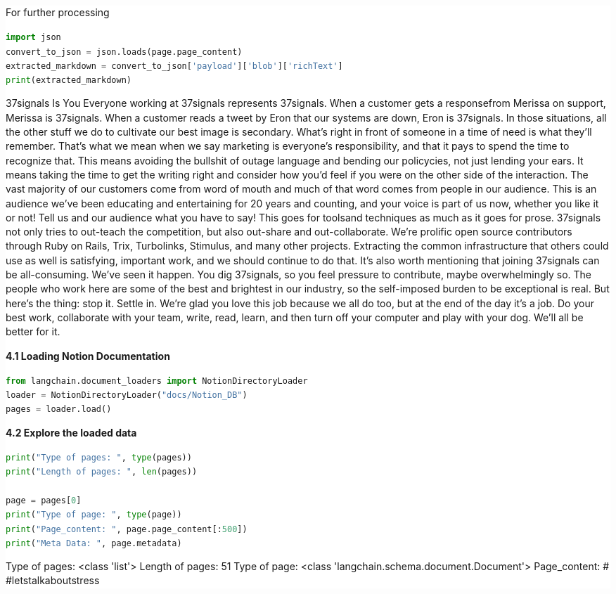 For further processing

```python
import json
convert_to_json = json.loads(page.page_content)
extracted_markdown = convert_to_json['payload']['blob']['richText']
print(extracted_markdown)
```

37signals Is You
Everyone working at 37signals represents 37signals. When a customer gets a responsefrom Merissa on support, Merissa is 37signals. When a customer reads a tweet by Eron that our systems are down, Eron is 37signals. In those situations, all the other stuff we do to cultivate our best image is secondary. What’s right in front of someone in a time of need is what they’ll remember.
That’s what we mean when we say marketing is everyone’s responsibility, and that it pays to spend the time to recognize that. This means avoiding the bullshit of outage language and bending our policycies, not just lending your ears. It means taking the time to get the writing right and consider how you’d feel if you were on the other side of the interaction.
The vast majority of our customers come from word of mouth and much of that word comes from people in our audience. This is an audience we’ve been educating and entertaining for 20 years and counting, and your voice is part of us now, whether you like it or not! Tell us and our audience what you have to say!
This goes for toolsand techniques as much as it goes for prose. 37signals not only tries to out-teach the competition, but also out-share and out-collaborate. We’re prolific open source contributors through Ruby on Rails, Trix, Turbolinks, Stimulus, and many other projects. Extracting the common infrastructure that others could use as well is satisfying, important work, and we should continue to do that.
It’s also worth mentioning that joining 37signals can be all-consuming. We’ve seen it happen. You dig 37signals, so you feel pressure to contribute, maybe overwhelmingly so. The people who work here are some of the best and brightest in our industry, so the self-imposed burden to be exceptional is real. But here’s the thing: stop it. Settle in. We’re glad you love this job because we all do too, but at the end of the day it’s a job. Do your best work, collaborate with your team, write, read, learn, and then turn off your computer and play with your dog. We’ll all be better for it.

**4.1 Loading Notion Documentation**

```python
from langchain.document_loaders import NotionDirectoryLoader
loader = NotionDirectoryLoader("docs/Notion_DB")
pages = loader.load()
```

**4.2 Explore the loaded data**

```python
print("Type of pages: ", type(pages))
print("Length of pages: ", len(pages))

page = pages[0]
print("Type of page: ", type(page))
print("Page_content: ", page.page_content[:500])
print("Meta Data: ", page.metadata)
```

Type of pages: <class 'list'>
Length of pages: 51
Type of page: <class 'langchain.schema.document.Document'>
Page_content: # #letstalkaboutstress

